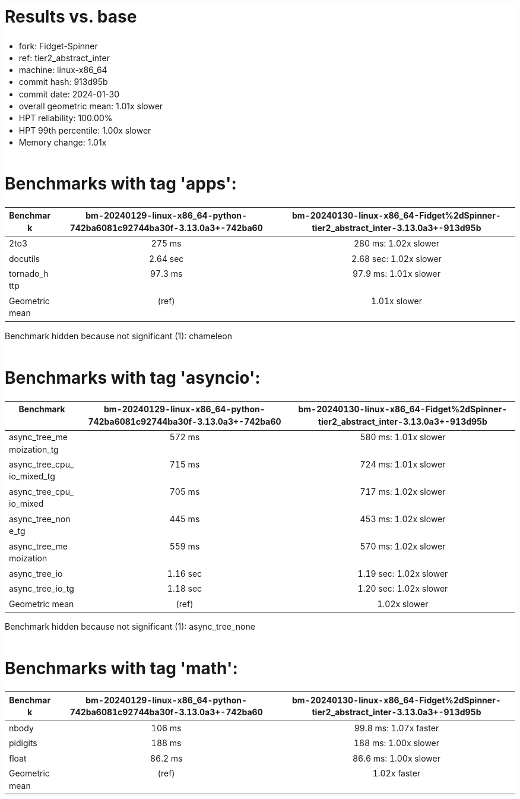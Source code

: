 # Results vs. base

- fork: Fidget-Spinner
- ref: tier2_abstract_inter
- machine: linux-x86_64
- commit hash: 913d95b
- commit date: 2024-01-30
- overall geometric mean: 1.01x slower
- HPT reliability: 100.00%
- HPT 99th percentile: 1.00x slower
- Memory change: 1.01x

Benchmarks with tag 'apps':
===========================

| Benchmark      | bm-20240129-linux-x86_64-python-742ba6081c92744ba30f-3.13.0a3+-742ba60 | bm-20240130-linux-x86_64-Fidget%2dSpinner-tier2_abstract_inter-3.13.0a3+-913d95b |
|----------------|:----------------------------------------------------------------------:|:--------------------------------------------------------------------------------:|
| 2to3           | 275 ms                                                                 | 280 ms: 1.02x slower                                                             |
| docutils       | 2.64 sec                                                               | 2.68 sec: 1.02x slower                                                           |
| tornado_http   | 97.3 ms                                                                | 97.9 ms: 1.01x slower                                                            |
| Geometric mean | (ref)                                                                  | 1.01x slower                                                                     |

Benchmark hidden because not significant (1): chameleon

Benchmarks with tag 'asyncio':
==============================

| Benchmark                  | bm-20240129-linux-x86_64-python-742ba6081c92744ba30f-3.13.0a3+-742ba60 | bm-20240130-linux-x86_64-Fidget%2dSpinner-tier2_abstract_inter-3.13.0a3+-913d95b |
|----------------------------|:----------------------------------------------------------------------:|:--------------------------------------------------------------------------------:|
| async_tree_memoization_tg  | 572 ms                                                                 | 580 ms: 1.01x slower                                                             |
| async_tree_cpu_io_mixed_tg | 715 ms                                                                 | 724 ms: 1.01x slower                                                             |
| async_tree_cpu_io_mixed    | 705 ms                                                                 | 717 ms: 1.02x slower                                                             |
| async_tree_none_tg         | 445 ms                                                                 | 453 ms: 1.02x slower                                                             |
| async_tree_memoization     | 559 ms                                                                 | 570 ms: 1.02x slower                                                             |
| async_tree_io              | 1.16 sec                                                               | 1.19 sec: 1.02x slower                                                           |
| async_tree_io_tg           | 1.18 sec                                                               | 1.20 sec: 1.02x slower                                                           |
| Geometric mean             | (ref)                                                                  | 1.02x slower                                                                     |

Benchmark hidden because not significant (1): async_tree_none

Benchmarks with tag 'math':
===========================

| Benchmark      | bm-20240129-linux-x86_64-python-742ba6081c92744ba30f-3.13.0a3+-742ba60 | bm-20240130-linux-x86_64-Fidget%2dSpinner-tier2_abstract_inter-3.13.0a3+-913d95b |
|----------------|:----------------------------------------------------------------------:|:--------------------------------------------------------------------------------:|
| nbody          | 106 ms                                                                 | 99.8 ms: 1.07x faster                                                            |
| pidigits       | 188 ms                                                                 | 188 ms: 1.00x slower                                                             |
| float          | 86.2 ms                                                                | 86.6 ms: 1.00x slower                                                            |
| Geometric mean | (ref)                                                                  | 1.02x faster                                                                     |
